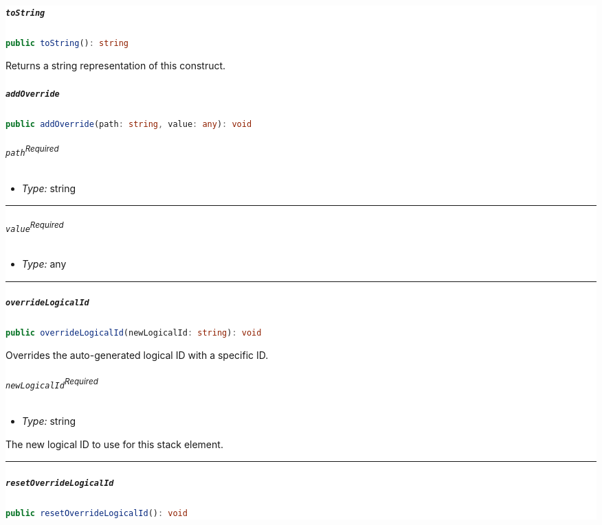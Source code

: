 
##### `toString` <a name="toString" id="@cdktf/provider-azurerm.costAnomalyAlert.CostAnomalyAlert.toString"></a>

```typescript
public toString(): string
```

Returns a string representation of this construct.

##### `addOverride` <a name="addOverride" id="@cdktf/provider-azurerm.costAnomalyAlert.CostAnomalyAlert.addOverride"></a>

```typescript
public addOverride(path: string, value: any): void
```

###### `path`<sup>Required</sup> <a name="path" id="@cdktf/provider-azurerm.costAnomalyAlert.CostAnomalyAlert.addOverride.parameter.path"></a>

- *Type:* string

---

###### `value`<sup>Required</sup> <a name="value" id="@cdktf/provider-azurerm.costAnomalyAlert.CostAnomalyAlert.addOverride.parameter.value"></a>

- *Type:* any

---

##### `overrideLogicalId` <a name="overrideLogicalId" id="@cdktf/provider-azurerm.costAnomalyAlert.CostAnomalyAlert.overrideLogicalId"></a>

```typescript
public overrideLogicalId(newLogicalId: string): void
```

Overrides the auto-generated logical ID with a specific ID.

###### `newLogicalId`<sup>Required</sup> <a name="newLogicalId" id="@cdktf/provider-azurerm.costAnomalyAlert.CostAnomalyAlert.overrideLogicalId.parameter.newLogicalId"></a>

- *Type:* string

The new logical ID to use for this stack element.

---

##### `resetOverrideLogicalId` <a name="resetOverrideLogicalId" id="@cdktf/provider-azurerm.costAnomalyAlert.CostAnomalyAlert.resetOverrideLogicalId"></a>

```typescript
public resetOverrideLogicalId(): void
```
